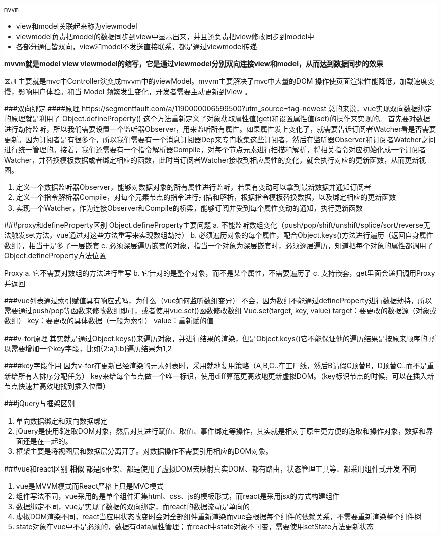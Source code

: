 `mvvm`
- view和model关联起来称为viewmodel
- viewmodel负责把model的数据同步到view中显示出来，并且还负责把view修改同步到model中
- 各部分通信皆双向，view和model不发送直接联系，都是通过viewmodel传递

**mvvm就是model view viewmodel的缩写，它是通过viewmodel分别双向连接view和model，从而达到数据同步的效果**

`区别`
主要就是mvc中Controller演变成mvvm中的viewModel。mvvm主要解决了mvc中大量的DOM 操作使页面渲染性能降低，加载速度变慢，影响用户体验。和当 Model 频繁发生变化，开发者需要主动更新到View 。

###双向绑定
####原理
https://segmentfault.com/a/1190000006599500?utm_source=tag-newest
总的来说，vue实现双向数据绑定的原理就是利用了 Object.defineProperty() 这个方法重新定义了对象获取属性值(get)和设置属性值(set)的操作来实现的。
首先要对数据进行劫持监听，所以我们需要设置一个监听器Observer，用来监听所有属性。如果属性发上变化了，就需要告诉订阅者Watcher看是否需要更新。因为订阅者是有很多个，所以我们需要有一个消息订阅器Dep来专门收集这些订阅者，然后在监听器Observer和订阅者Watcher之间进行统一管理的。接着，我们还需要有一个指令解析器Compile，对每个节点元素进行扫描和解析，将相关指令对应初始化成一个订阅者Watcher，并替换模板数据或者绑定相应的函数，此时当订阅者Watcher接收到相应属性的变化，就会执行对应的更新函数，从而更新视图。
1. 定义一个数据监听器Observer，能够对数据对象的所有属性进行监听，若果有变动可以拿到最新数据并通知订阅者
2. 定义一个指令解析器Compile，对每个元素节点的指令进行扫描和解析，根据指令模板替换数据，以及绑定相应的更新函数
3. 实现一个Watcher，作为连接Observer和Compile的桥梁，能够订阅并受到每个属性变动的通知，执行更新函数

###proxy和defineProperty区别
Object.defineProperty主要问题
a. 不能监听数组变化（push/pop/shift/unshift/splice/sort/reverse无法触发set方法，vue通过对这些方法重写来实现数组劫持）
b. 必须遍历对象的每个属性，配合Object.keys()方法进行遍历（返回自身属性数组），相当于是多了一层嵌套
c. 必须深层遍历嵌套的对象，指当一个对象为深层嵌套时，必须逐层遍历，知道把每个对象的属性都调用了Object.defineProperty方法位置

Proxy
a. 它不需要对数组的方法进行重写
b. 它针对的是整个对象，而不是某个属性，不需要遍历了
c. 支持嵌套，get里面会递归调用Proxy并返回

###vue列表通过索引赋值具有响应式吗，为什么（vue如何监听数组变异）
不会，因为数组不能通过defineProperty进行数据劫持，所以需要通过push/pop等函数来修改数组即可，或者使用vue.set()函数修改数组
Vue.set(target, key, value)
target：要更改的数据源（对象或数组）
key：要更改的具体数据（一般为索引）
value：重新赋的值

###v-for原理
其实就是通过Object.keys()来遍历对象，并进行结果的渲染，但是Object.keys()它不能保证他的遍历结果是按原来顺序的 所以需要增加一个key字段，比如{2:a,1:b}遍历结果为1,2

####key字段作用
因为v-for在更新已经渲染的元素列表时，采用就地复用策略（A,B,C..在工厂线，然后B请假C顶替B，D顶替C..而不是重新给所有人排序分配任务）
key来给每个节点做一个唯一标识，使用diff算范更高效地更新虚拟DOM。（key标识节点的时候，可以在插入新节点快速并高效地找到插入位置）

###jQuery与框架区别
1. 单向数据绑定和双向数据绑定
2. jQuery是使用$选取DOM对象，然后对其进行赋值、取值、事件绑定等操作，其实就是相对于原生更方便的选取和操作对象，数据和界面还是在一起的。
3. 框架主要是将视图层和数据层分离开了。对数据操作不需要引用相应的DOM对象。

###vue和react区别
**相似**
都是js框架、都是使用了虚拟DOM去映射真实DOM、都有路由，状态管理工具等、都采用组件式开发
**不同**
1. vue是MVVM模式而React严格上只是MVC模式
2. 组件写法不同，vue采用的是单个组件汇集html、css、js的模板形式，而react是采用jsx的方式构建组件
3. 数据绑定不同，vue是实现了数据的双向绑定，而react的数据流动是单向的
4. 虚拟DOM渲染不同，react当应用状态改变时会对全部组件重新渲染而vue会根据每个组件的依赖关系，不需要重新渲染整个组件树
5. state对象在vue中不是必须的，数据有data属性管理；而react中state对象不可变，需要使用setState方法更新状态
